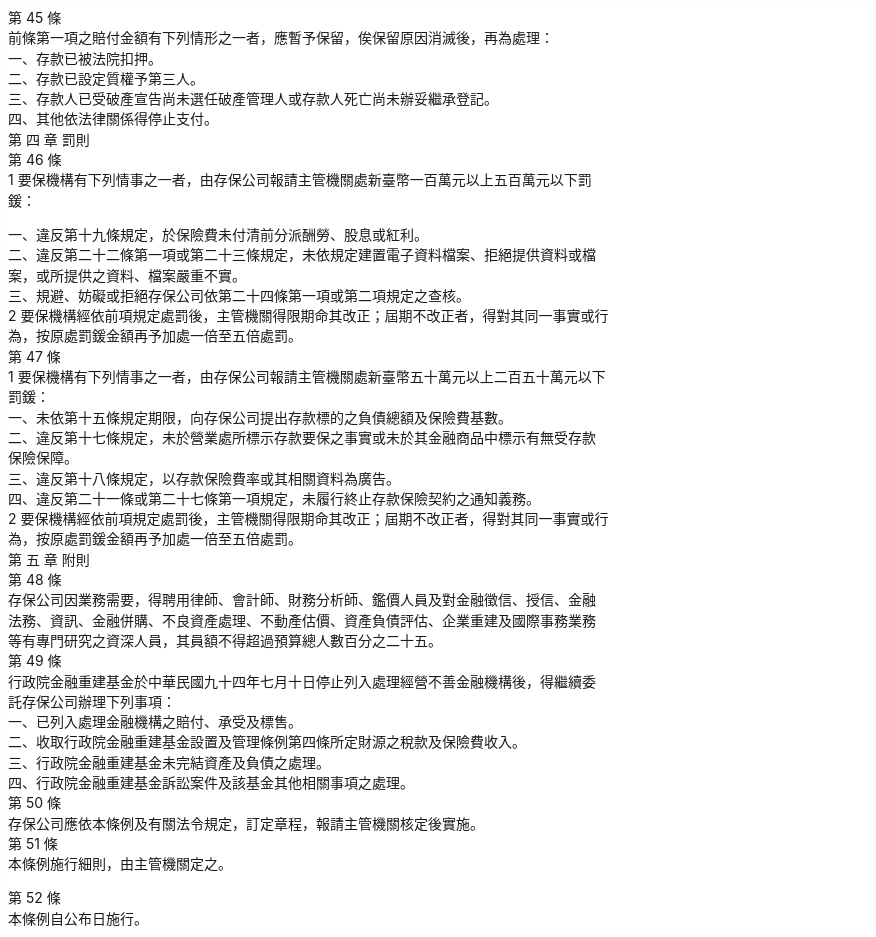 第 45 條  
前條第一項之賠付金額有下列情形之一者，應暫予保留，俟保留原因消滅後，再為處理：  
一、存款已被法院扣押。  
二、存款已設定質權予第三人。  
三、存款人已受破產宣告尚未選任破產管理人或存款人死亡尚未辦妥繼承登記。  
四、其他依法律關係得停止支付。  
第 四 章 罰則  
第 46 條  
1 要保機構有下列情事之一者，由存保公司報請主管機關處新臺幣一百萬元以上五百萬元以下罰  
鍰：  


一、違反第十九條規定，於保險費未付清前分派酬勞、股息或紅利。  
二、違反第二十二條第一項或第二十三條規定，未依規定建置電子資料檔案、拒絕提供資料或檔  
案，或所提供之資料、檔案嚴重不實。  
三、規避、妨礙或拒絕存保公司依第二十四條第一項或第二項規定之查核。  
2 要保機構經依前項規定處罰後，主管機關得限期命其改正；屆期不改正者，得對其同一事實或行  
為，按原處罰鍰金額再予加處一倍至五倍處罰。  
第 47 條  
1 要保機構有下列情事之一者，由存保公司報請主管機關處新臺幣五十萬元以上二百五十萬元以下  
罰鍰：  
一、未依第十五條規定期限，向存保公司提出存款標的之負債總額及保險費基數。  
二、違反第十七條規定，未於營業處所標示存款要保之事實或未於其金融商品中標示有無受存款  
保險保障。  
三、違反第十八條規定，以存款保險費率或其相關資料為廣告。  
四、違反第二十一條或第二十七條第一項規定，未履行終止存款保險契約之通知義務。  
2 要保機構經依前項規定處罰後，主管機關得限期命其改正；屆期不改正者，得對其同一事實或行  
為，按原處罰鍰金額再予加處一倍至五倍處罰。  
第 五 章 附則  
第 48 條  
存保公司因業務需要，得聘用律師、會計師、財務分析師、鑑價人員及對金融徵信、授信、金融  
法務、資訊、金融併購、不良資產處理、不動產估價、資產負債評估、企業重建及國際事務業務  
等有專門研究之資深人員，其員額不得超過預算總人數百分之二十五。  
第 49 條  
行政院金融重建基金於中華民國九十四年七月十日停止列入處理經營不善金融機構後，得繼續委  
託存保公司辦理下列事項：  
一、已列入處理金融機構之賠付、承受及標售。  
二、收取行政院金融重建基金設置及管理條例第四條所定財源之稅款及保險費收入。  
三、行政院金融重建基金未完結資產及負債之處理。  
四、行政院金融重建基金訴訟案件及該基金其他相關事項之處理。  
第 50 條  
存保公司應依本條例及有關法令規定，訂定章程，報請主管機關核定後實施。  
第 51 條  
本條例施行細則，由主管機關定之。  


第 52 條  
本條例自公布日施行。  


